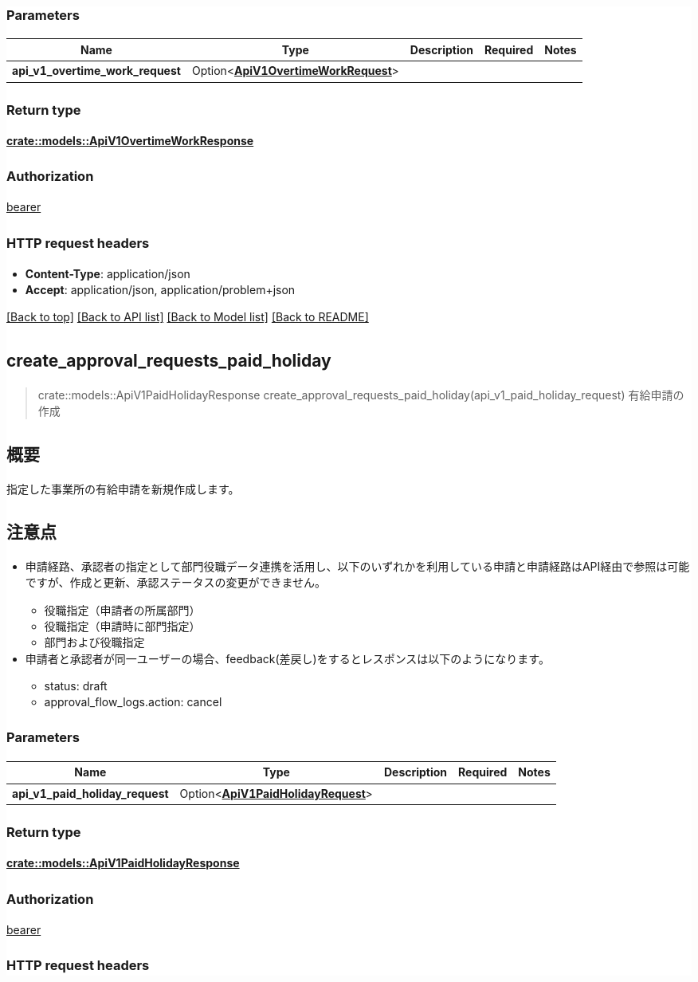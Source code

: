 ### Parameters


Name | Type | Description  | Required | Notes
------------- | ------------- | ------------- | ------------- | -------------
**api_v1_overtime_work_request** | Option<[**ApiV1OvertimeWorkRequest**](ApiV1OvertimeWorkRequest.md)> |  |  |

### Return type

[**crate::models::ApiV1OvertimeWorkResponse**](ApiV1OvertimeWorkResponse.md)

### Authorization

[bearer](../README.md#bearer)

### HTTP request headers

- **Content-Type**: application/json
- **Accept**: application/json, application/problem+json

[[Back to top]](#) [[Back to API list]](../README.md#documentation-for-api-endpoints) [[Back to Model list]](../README.md#documentation-for-models) [[Back to README]](../README.md)


## create_approval_requests_paid_holiday

> crate::models::ApiV1PaidHolidayResponse create_approval_requests_paid_holiday(api_v1_paid_holiday_request)
有給申請の作成

<h2 id=\"\">概要</h2> <p>指定した事業所の有給申請を新規作成します。</p>  <h2 id=\"_1\">注意点</h2> <ul>   <li>申請経路、承認者の指定として部門役職データ連携を活用し、以下のいずれかを利用している申請と申請経路はAPI経由で参照は可能ですが、作成と更新、承認ステータスの変更ができません。</li>   <ul>     <li>役職指定（申請者の所属部門）</li>     <li>役職指定（申請時に部門指定）</li>     <li>部門および役職指定</li>   </ul>   <li>申請者と承認者が同一ユーザーの場合、feedback(差戻し)をするとレスポンスは以下のようになります。</li>   <ul>     <li>status: draft</li>     <li>approval_flow_logs.action: cancel</li>   </ul> </ul>

### Parameters


Name | Type | Description  | Required | Notes
------------- | ------------- | ------------- | ------------- | -------------
**api_v1_paid_holiday_request** | Option<[**ApiV1PaidHolidayRequest**](ApiV1PaidHolidayRequest.md)> |  |  |

### Return type

[**crate::models::ApiV1PaidHolidayResponse**](ApiV1PaidHolidayResponse.md)

### Authorization

[bearer](../README.md#bearer)

### HTTP request headers
